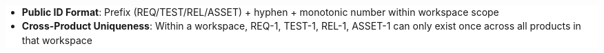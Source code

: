 - **Public ID Format**: Prefix (REQ/TEST/REL/ASSET) + hyphen + monotonic number within workspace scope
- **Cross-Product Uniqueness**: Within a workspace, REQ-1, TEST-1, REL-1, ASSET-1 can only exist once across all products in that workspace